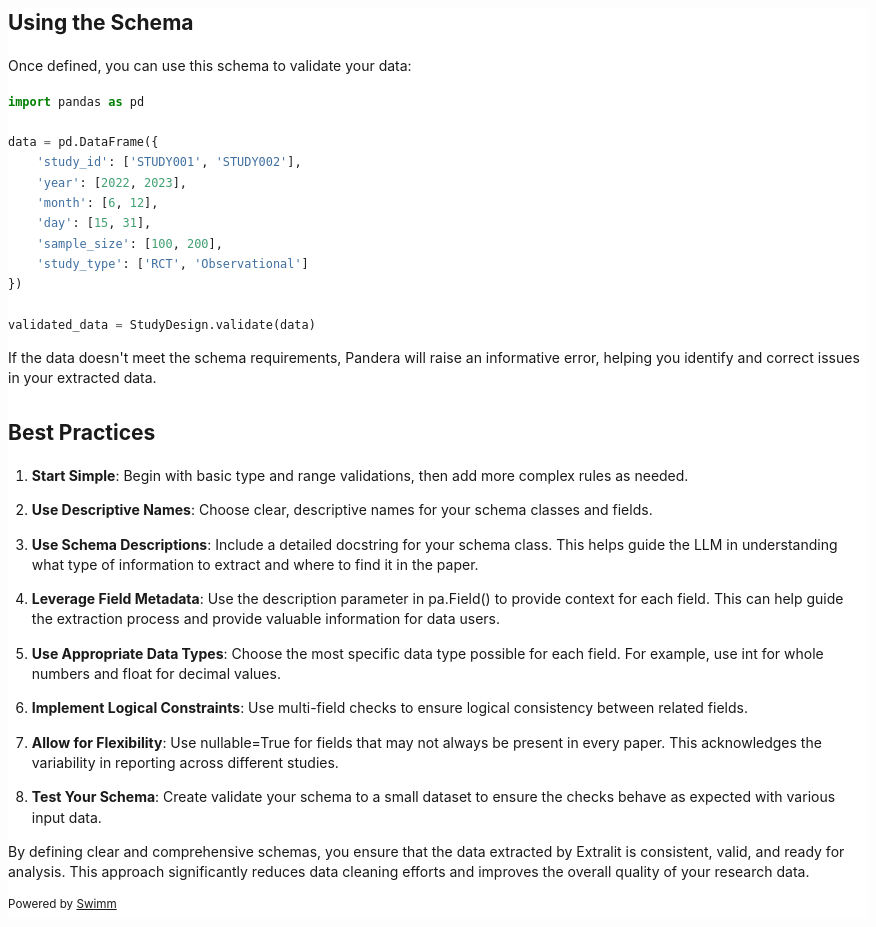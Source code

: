 ## Using the Schema

Once defined, you can use this schema to validate your data:

```python
import pandas as pd

data = pd.DataFrame({
    'study_id': ['STUDY001', 'STUDY002'],
    'year': [2022, 2023],
    'month': [6, 12],
    'day': [15, 31],
    'sample_size': [100, 200],
    'study_type': ['RCT', 'Observational']
})

validated_data = StudyDesign.validate(data)
```

If the data doesn't meet the schema requirements, Pandera will raise an informative error, helping you identify and correct issues in your extracted data.

## Best Practices

1. **Start Simple**: Begin with basic type and range validations, then add more complex rules as needed.

2. **Use Descriptive Names**: Choose clear, descriptive names for your schema classes and fields.

3. **Use Schema Descriptions**: Include a detailed docstring for your schema class. This helps guide the LLM in understanding what type of information to extract and where to find it in the paper.

4. **Leverage Field Metadata**: Use the description parameter in pa.Field() to provide context for each field. This can help guide the extraction process and provide valuable information for data users.

5. **Use Appropriate Data Types**: Choose the most specific data type possible for each field. For example, use int for whole numbers and float for decimal values.

6. **Implement Logical Constraints**: Use multi-field checks to ensure logical consistency between related fields.

7. **Allow for Flexibility**: Use nullable=True for fields that may not always be present in every paper. This acknowledges the variability in reporting across different studies.

8. **Test Your Schema**: Create validate your schema to a small dataset to ensure the checks behave as expected with various input data.

By defining clear and comprehensive schemas, you ensure that the data extracted by Extralit is consistent, valid, and ready for analysis. This approach significantly reduces data cleaning efforts and improves the overall quality of your research data.

<SwmMeta version="3.0.0"><sup>Powered by [Swimm](https://app.swimm.io/)</sup></SwmMeta>
